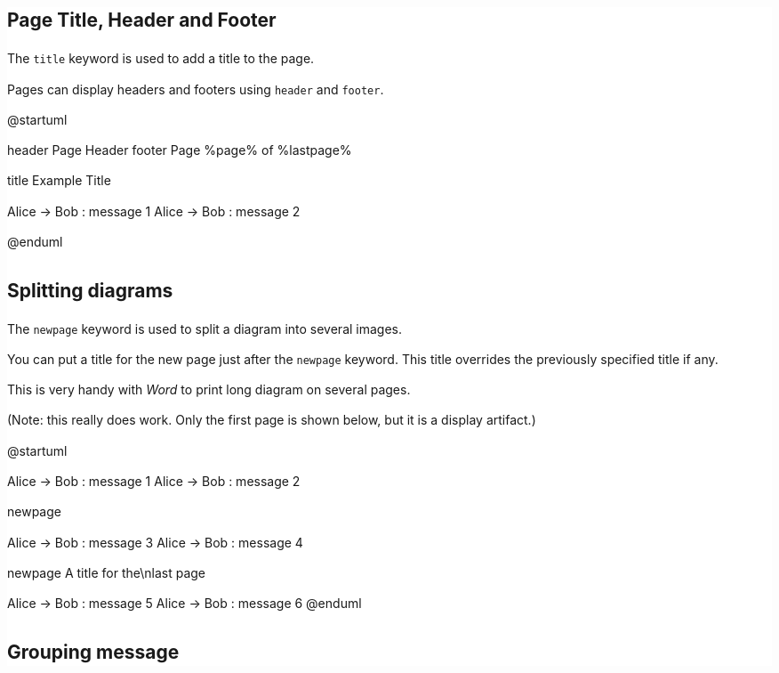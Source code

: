 
## Page Title, Header and Footer

The ``title`` keyword is used to add a title to the page.

Pages can display headers and footers using ``header`` and ``footer``.

<plantuml>
@startuml

header Page Header
footer Page %page% of %lastpage%

title Example Title

Alice -> Bob : message 1
Alice -> Bob : message 2

@enduml
</plantuml>




## Splitting diagrams


The ``newpage`` keyword is used to split a diagram into several images.

You can put a title for the new page just after the ``newpage``
keyword.  This title overrides the previously specified title if any.

This is very handy with *Word* to print long diagram on
several pages.

(Note: this really does work.  Only the first page is shown below, but it is a display artifact.)

<plantuml>
@startuml

Alice -> Bob : message 1
Alice -> Bob : message 2

newpage

Alice -> Bob : message 3
Alice -> Bob : message 4

newpage A title for the\nlast page

Alice -> Bob : message 5
Alice -> Bob : message 6
@enduml
</plantuml>



## Grouping message

